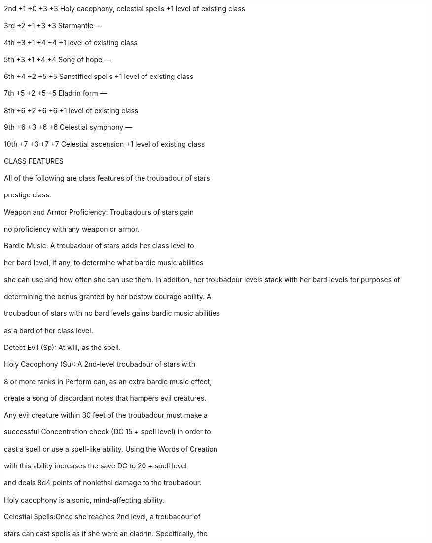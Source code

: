 2nd +1 +0 +3 +3 Holy cacophony, celestial spells +1 level of existing class

3rd +2 +1 +3 +3 Starmantle —

4th +3 +1 +4 +4 +1 level of existing class

5th +3 +1 +4 +4 Song of hope —

6th +4 +2 +5 +5 Sanctified spells +1 level of existing class

7th +5 +2 +5 +5 Eladrin form —

8th +6 +2 +6 +6 +1 level of existing class

9th +6 +3 +6 +6 Celestial symphony —

10th +7 +3 +7 +7 Celestial ascension +1 level of existing class

CLASS FEATURES

All of the following are class features of the troubadour of stars

prestige class.

Weapon and Armor Proficiency: Troubadours of stars gain

no proficiency with any weapon or armor.

Bardic Music: A troubadour of stars adds her class level to

her bard level, if any, to determine what bardic music abilities

she can use and how often she can use them. In addition, her troubadour levels stack with her bard levels for purposes of

determining the bonus granted by her bestow courage ability. A

troubadour of stars with no bard levels gains bardic music abilities

as a bard of her class level.

Detect Evil (Sp): At will, as the spell.

Holy Cacophony (Su): A 2nd-level troubadour of stars with

8 or more ranks in Perform can, as an extra bardic music effect,

create a song of discordant notes that hampers evil creatures.

Any evil creature within 30 feet of the troubadour must make a

successful Concentration check (DC 15 + spell level) in order to

cast a spell or use a spell-like ability. Using the Words of Creation

with this ability increases the save DC to 20 + spell level

and deals 8d4 points of nonlethal damage to the troubadour.

Holy cacophony is a sonic, mind-affecting ability.

Celestial Spells:Once she reaches 2nd level, a troubadour of

stars can cast spells as if she were an eladrin. Specifically, the
